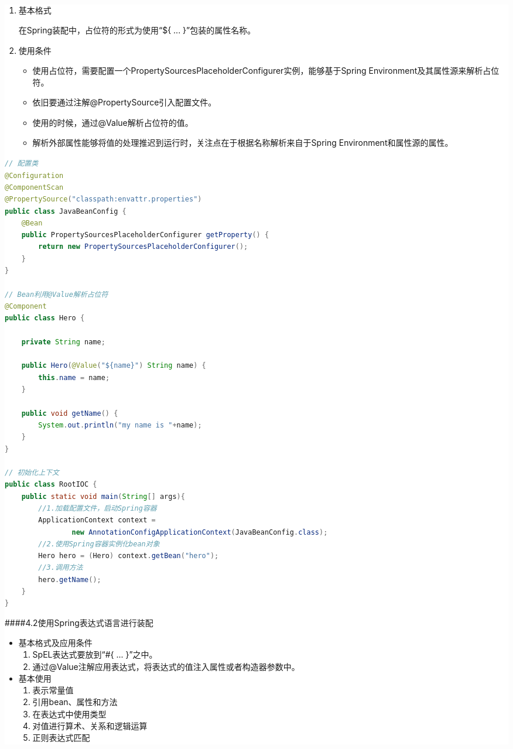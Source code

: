   1. 基本格式

     在Spring装配中，占位符的形式为使用“${ ... }”包装的属性名称。

  2. 使用条件

     - 使用占位符，需要配置一个PropertySourcesPlaceholderConfigurer实例，能够基于Spring Environment及其属性源来解析占位符。

     - 依旧要通过注解@PropertySource引入配置文件。

     - 使用的时候，通过@Value解析占位符的值。
     - 解析外部属性能够将值的处理推迟到运行时，关注点在于根据名称解析来自于Spring Environment和属性源的属性。

  ```java
  // 配置类
  @Configuration
  @ComponentScan
  @PropertySource("classpath:envattr.properties")
  public class JavaBeanConfig {
      @Bean
      public PropertySourcesPlaceholderConfigurer getProperty() {
          return new PropertySourcesPlaceholderConfigurer();
      }
  }
  
  // Bean利用@Value解析占位符
  @Component
  public class Hero {
  
      private String name;
  
      public Hero(@Value("${name}") String name) {
          this.name = name;
      }
  
      public void getName() {
          System.out.println("my name is "+name);
      }
  }
  
  // 初始化上下文
  public class RootIOC {
      public static void main(String[] args){
          //1.加载配置文件，启动Spring容器
          ApplicationContext context =
                  new AnnotationConfigApplicationContext(JavaBeanConfig.class);
          //2.使用Spring容器实例化bean对象
          Hero hero = (Hero) context.getBean("hero");
          //3.调用方法
          hero.getName();
      }
  }
  ```

  

####4.2使用Spring表达式语言进行装配

- 基本格式及应用条件
  1. SpEL表达式要放到“#{ ... }”之中。
  2. 通过@Value注解应用表达式，将表达式的值注入属性或者构造器参数中。
- 基本使用
  1. 表示常量值
  2. 引用bean、属性和方法
  3. 在表达式中使用类型
  4. 对值进行算术、关系和逻辑运算
  5. 正则表达式匹配